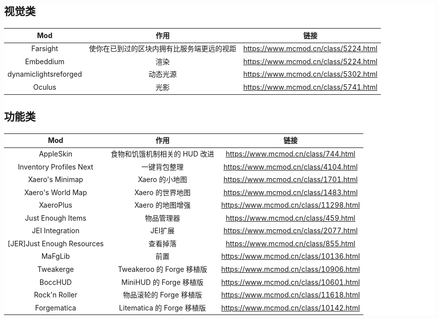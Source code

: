 ## 视觉类

| Mod | 作用 | 链接 |
| :-----------: | :-----------: | :-----------: |
| Farsight | 使你在已到过的区块内拥有比服务端更远的视距 | <https://www.mcmod.cn/class/5224.html> |
| Embeddium | 渲染 | <https://www.mcmod.cn/class/5224.html> |
| dynamiclightsreforged | 动态光源 | <https://www.mcmod.cn/class/5302.html> |
| Oculus | 光影 | <https://www.mcmod.cn/class/5741.html> |

## 功能类

| Mod | 作用 | 链接 |
| :-----------: | :-----------: | :-----------: |
| AppleSkin | 食物和饥饿机制相关的 HUD 改进 | <https://www.mcmod.cn/class/744.html> |
| Inventory Profiles Next | 一键背包整理 | <https://www.mcmod.cn/class/4104.html> |
| Xaero's Minimap | Xaero 的小地图 | <https://www.mcmod.cn/class/1701.html> |
| Xaero's World Map | Xaero 的世界地图 | <https://www.mcmod.cn/class/1483.html> |
| XaeroPlus | Xaero 的地图增强 | <https://www.mcmod.cn/class/11298.html> |
| Just Enough Items | 物品管理器 | <https://www.mcmod.cn/class/459.html> |
| JEI Integration | JEI扩展 | <https://www.mcmod.cn/class/2077.html> |
| [JER]Just Enough Resources | 查看掉落 | <https://www.mcmod.cn/class/855.html> |
| MaFgLib | 前置 | <https://www.mcmod.cn/class/10136.html> |
| Tweakerge | Tweakeroo 的 Forge 移植版 | <https://www.mcmod.cn/class/10906.html> |
| BoccHUD | MiniHUD 的 Forge 移植版 | <https://www.mcmod.cn/class/10601.html> |
| Rock'n Roller | 物品滚轮的 Forge 移植版 | <https://www.mcmod.cn/class/11618.html> |
| Forgematica | Litematica 的 Forge 移植版 | <https://www.mcmod.cn/class/10142.html> |
